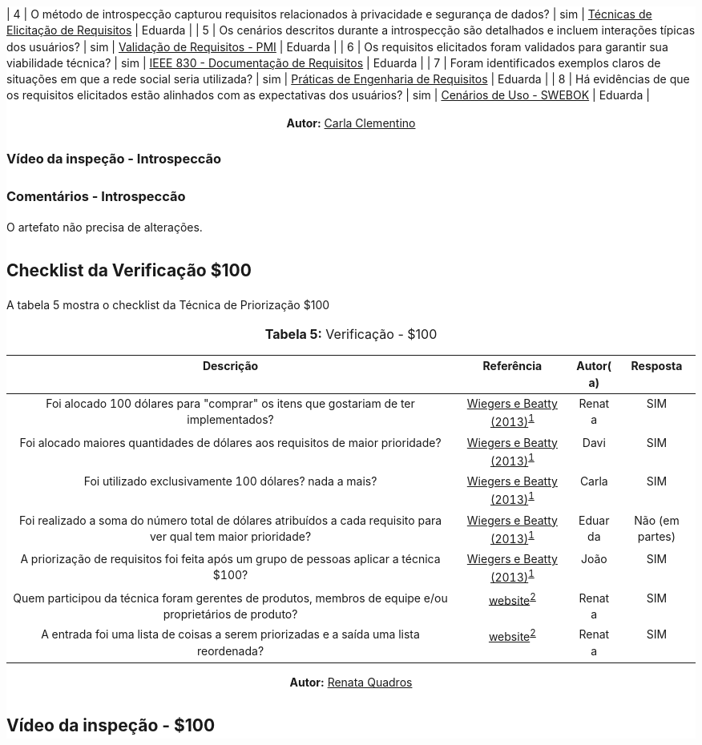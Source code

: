 | 4   | O método de introspecção capturou requisitos relacionados à privacidade e segurança de dados?            | sim       | [Técnicas de Elicitação de Requisitos](https://requirements.com/)                                                  | Eduarda |
| 5   | Os cenários descritos durante a introspecção são detalhados e incluem interações típicas dos usuários?   | sim       | [Validação de Requisitos - PMI](https://www.pmi.org/learning/library/requirements-validation-7392)                 | Eduarda |
| 6   | Os requisitos elicitados foram validados para garantir sua viabilidade técnica?                          | sim       | [IEEE 830 - Documentação de Requisitos](https://standards.ieee.org/standard/830-1998.html)                         | Eduarda |
| 7   | Foram identificados exemplos claros de situações em que a rede social seria utilizada?                   | sim       | [Práticas de Engenharia de Requisitos](https://sciencedirect.com/topics/computer-science/requirements-engineering) | Eduarda |
| 8   | Há evidências de que os requisitos elicitados estão alinhados com as expectativas dos usuários?          | sim       | [Cenários de Uso - SWEBOK](https://www.computer.org/education/bodies-of-knowledge/software-engineering)            | Eduarda |


<p align="center"><b>Autor:</b> <a href="https://github.com/ccarlaa">Carla Clementino</a></p>    

### Vídeo da inspeção - Introspeccão

<center>

<iframe width="874" height="492" src="https://www.youtube.com/embed/TltbI9NnOUw" title="introspecção" frameborder="0" allow="accelerometer; autoplay; clipboard-write; encrypted-media; gyroscope; picture-in-picture; web-share" referrerpolicy="strict-origin-when-cross-origin" allowfullscreen></iframe>

</center>

### Comentários - Introspeccão

O artefato não precisa de alterações.

## Checklist da Verificação $100
A tabela 5 mostra o checklist da Técnica de Priorização $100

<center>
<font size="3"><b>Tabela 5:</b> Verificação - $100 </font>

|                                                    Descrição                                                    |                              Referência                               | Autor(a) |    Resposta     |
| :-------------------------------------------------------------------------------------------------------------: | :-------------------------------------------------------------------: | :------: | :-------------: |
|               Foi alocado 100 dólares para "comprar" os itens que gostariam de ter implementados?               | [Wiegers e Beatty (2013)](../../assets/images/100.png)<sup>[1](#ref1) |  Renata  |       SIM       |
|                 Foi alocado maiores quantidades de dólares aos requisitos de maior prioridade?                  | [Wiegers e Beatty (2013)](../../assets/images/100.png)<sup>[1](#ref1) |   Davi   |       SIM       |
|                             Foi utilizado exclusivamente 100 dólares? nada a mais?                              | [Wiegers e Beatty (2013)](../../assets/images/100.png)<sup>[1](#ref1) |  Carla   |       SIM       |
| Foi realizado a soma do número total de dólares atribuídos a cada requisito para ver qual tem maior prioridade? | [Wiegers e Beatty (2013)](../../assets/images/100.png)<sup>[1](#ref1) | Eduarda  | Não (em partes) |
|             A priorização de requisitos foi feita após um grupo de pessoas aplicar a técnica $100?              | [Wiegers e Beatty (2013)](../../assets/images/100.png)<sup>[1](#ref1) |   João   |       SIM       |
|     Quem participou da técnica foram gerentes de produtos, membros de equipe e/ou proprietários de produto?     |        [website](../../assets/images/$1001.png)<sup>[2](#ref2)        |  Renata  |       SIM       |
|              A entrada foi uma lista de coisas a serem priorizadas e a saída uma lista reordenada?              |        [website](../../assets/images/$1001.png)<sup>[2](#ref2)        |  Renata  |       SIM       |

<p align="center"><b>Autor:</b> <a href="https://github.com/Renatinha28">Renata Quadros</a></p> 
</center>

## Vídeo da inspeção - $100
<iframe width="853" height="480" src="https://www.youtube.com/embed/nXTyTXcU0gg" title="$100 grupo 01" frameborder="0" allow="accelerometer; autoplay; clipboard-write; encrypted-media; gyroscope; picture-in-picture; web-share" referrerpolicy="strict-origin-when-cross-origin" allowfullscreen></iframe>
